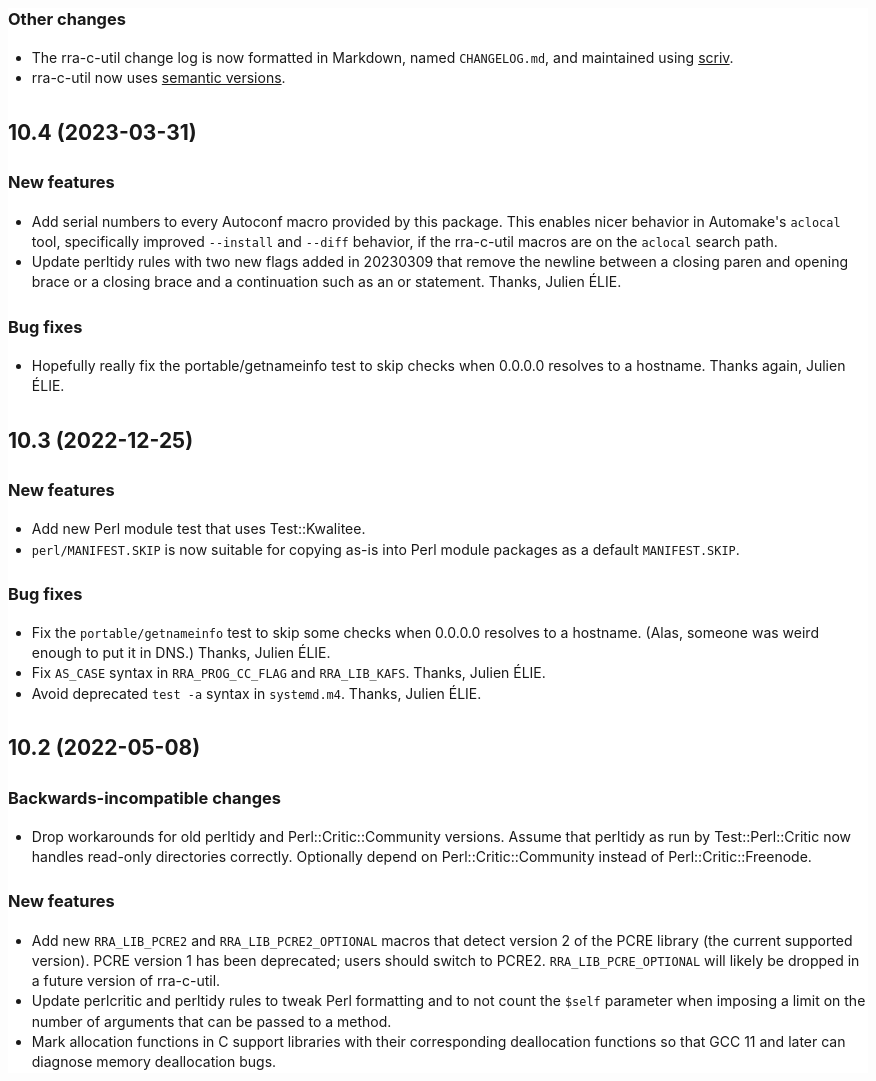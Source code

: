 ### Other changes

- The rra-c-util change log is now formatted in Markdown, named `CHANGELOG.md`, and maintained using [scriv](https://scriv.readthedocs.io/en/latest/).
- rra-c-util now uses [semantic versions](https://semver.org/).

## 10.4 (2023-03-31)

### New features

- Add serial numbers to every Autoconf macro provided by this package. This enables nicer behavior in Automake's `aclocal` tool, specifically improved `--install` and `--diff` behavior, if the rra-c-util macros are on the `aclocal` search path.
- Update perltidy rules with two new flags added in 20230309 that remove the newline between a closing paren and opening brace or a closing brace and a continuation such as an or statement. Thanks, Julien ÉLIE.

### Bug fixes

- Hopefully really fix the portable/getnameinfo test to skip checks when 0.0.0.0 resolves to a hostname. Thanks again, Julien ÉLIE.

## 10.3 (2022-12-25)

### New features

- Add new Perl module test that uses Test::Kwalitee.
- `perl/MANIFEST.SKIP` is now suitable for copying as-is into Perl module packages as a default `MANIFEST.SKIP`.

### Bug fixes

- Fix the `portable/getnameinfo` test to skip some checks when 0.0.0.0 resolves to a hostname. (Alas, someone was weird enough to put it in DNS.) Thanks, Julien ÉLIE.
- Fix `AS_CASE` syntax in `RRA_PROG_CC_FLAG` and `RRA_LIB_KAFS`. Thanks, Julien ÉLIE.
- Avoid deprecated `test -a` syntax in `systemd.m4`. Thanks, Julien ÉLIE.

## 10.2 (2022-05-08)

### Backwards-incompatible changes

- Drop workarounds for old perltidy and Perl::Critic::Community versions. Assume that perltidy as run by Test::Perl::Critic now handles read-only directories correctly. Optionally depend on Perl::Critic::Community instead of Perl::Critic::Freenode.

### New features

- Add new `RRA_LIB_PCRE2` and `RRA_LIB_PCRE2_OPTIONAL` macros that detect version 2 of the PCRE library (the current supported version). PCRE version 1 has been deprecated; users should switch to PCRE2. `RRA_LIB_PCRE_OPTIONAL` will likely be dropped in a future version of rra-c-util.
- Update perlcritic and perltidy rules to tweak Perl formatting and to not count the `$self` parameter when imposing a limit on the number of arguments that can be passed to a method.
- Mark allocation functions in C support libraries with their corresponding deallocation functions so that GCC 11 and later can diagnose memory deallocation bugs.
